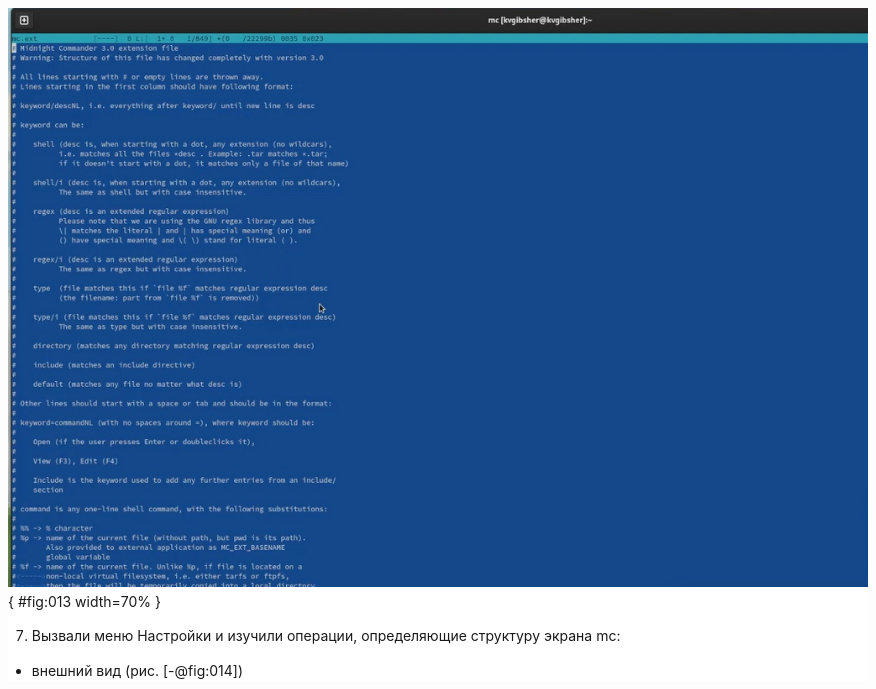 ![Анализ файла расширений](image/13.jpg){ #fig:013 width=70% }

7. Вызвали меню Настройки и изучили операции, определяющие структуру экрана mc:

- внешний вид (рис. [-@fig:014])
